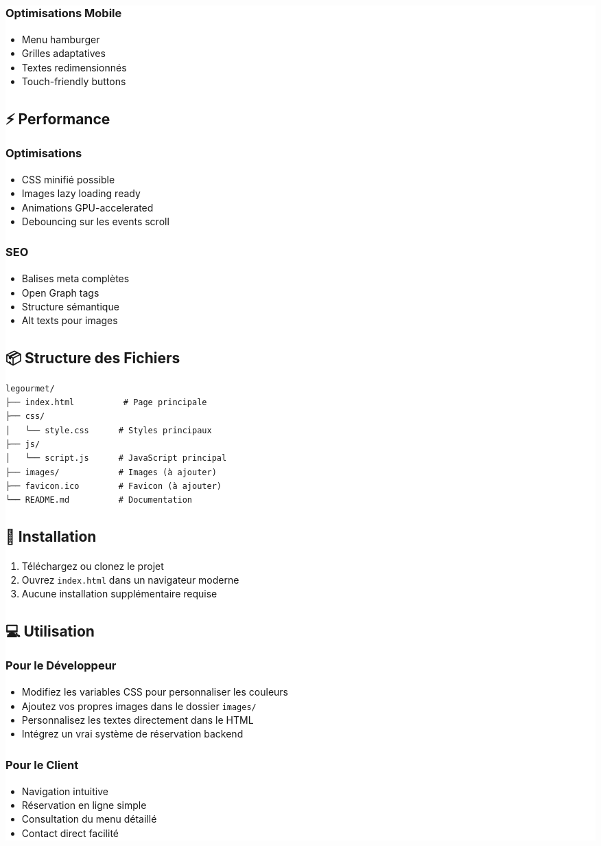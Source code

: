 ### Optimisations Mobile
- Menu hamburger
- Grilles adaptatives
- Textes redimensionnés
- Touch-friendly buttons

## ⚡ Performance

### Optimisations
- CSS minifié possible
- Images lazy loading ready
- Animations GPU-accelerated
- Debouncing sur les events scroll

### SEO
- Balises meta complètes
- Open Graph tags
- Structure sémantique
- Alt texts pour images

## 📦 Structure des Fichiers

```
legourmet/
├── index.html          # Page principale
├── css/
│   └── style.css      # Styles principaux
├── js/
│   └── script.js      # JavaScript principal
├── images/            # Images (à ajouter)
├── favicon.ico        # Favicon (à ajouter)
└── README.md          # Documentation
```

## 🚀 Installation

1. Téléchargez ou clonez le projet
2. Ouvrez `index.html` dans un navigateur moderne
3. Aucune installation supplémentaire requise

## 💻 Utilisation

### Pour le Développeur
- Modifiez les variables CSS pour personnaliser les couleurs
- Ajoutez vos propres images dans le dossier `images/`
- Personnalisez les textes directement dans le HTML
- Intégrez un vrai système de réservation backend

### Pour le Client
- Navigation intuitive
- Réservation en ligne simple
- Consultation du menu détaillé
- Contact direct facilité
